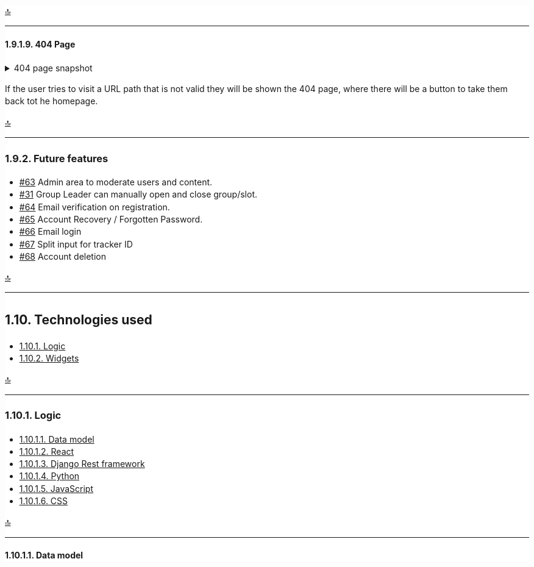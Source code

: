 [🔝](#14-table-of-contents)

---

#### 1.9.1.9. 404 Page

<details><summary>404 page snapshot</summary></details>

If the user tries to visit a URL path that is not valid they will be shown the 404 page, where there will be a button to take them back tot he homepage.

[🔝](#14-table-of-contents)

---

### 1.9.2. Future features

- [#63](https://github.com/BobWritesCode/squadup_frontend/issues/63) Admin area to moderate users and content.
- [#31](https://github.com/BobWritesCode/squadup_frontend/issues/31) Group Leader can manually open and close group/slot.
- [#64](https://github.com/BobWritesCode/squadup_frontend/issues/64) Email verification on registration.
- [#65](https://github.com/BobWritesCode/squadup_frontend/issues/65) Account Recovery / Forgotten Password.
- [#66](https://github.com/BobWritesCode/squadup_frontend/issues/66) Email login
- [#67](https://github.com/BobWritesCode/squadup_frontend/issues/67) Split input for tracker ID
- [#68](https://github.com/BobWritesCode/squadup_frontend/issues/68) Account deletion

[🔝](#14-table-of-contents)

---

## 1.10. Technologies used

- [1.10.1. Logic](#1101-logic)
- [1.10.2. Widgets](#1102-widgets)

[🔝](#14-table-of-contents)

---

### 1.10.1. Logic

- [1.10.1.1. Data model](#11011-data-model)
- [1.10.1.2. React](#11012-react)
- [1.10.1.3. Django Rest framework](#11013-django-rest-framework)
- [1.10.1.4. Python](#11014-python)
- [1.10.1.5. JavaScript](#11015-javascript)
- [1.10.1.6. CSS](#11016-css)

[🔝](#14-table-of-contents)

---

#### 1.10.1.1. Data model
